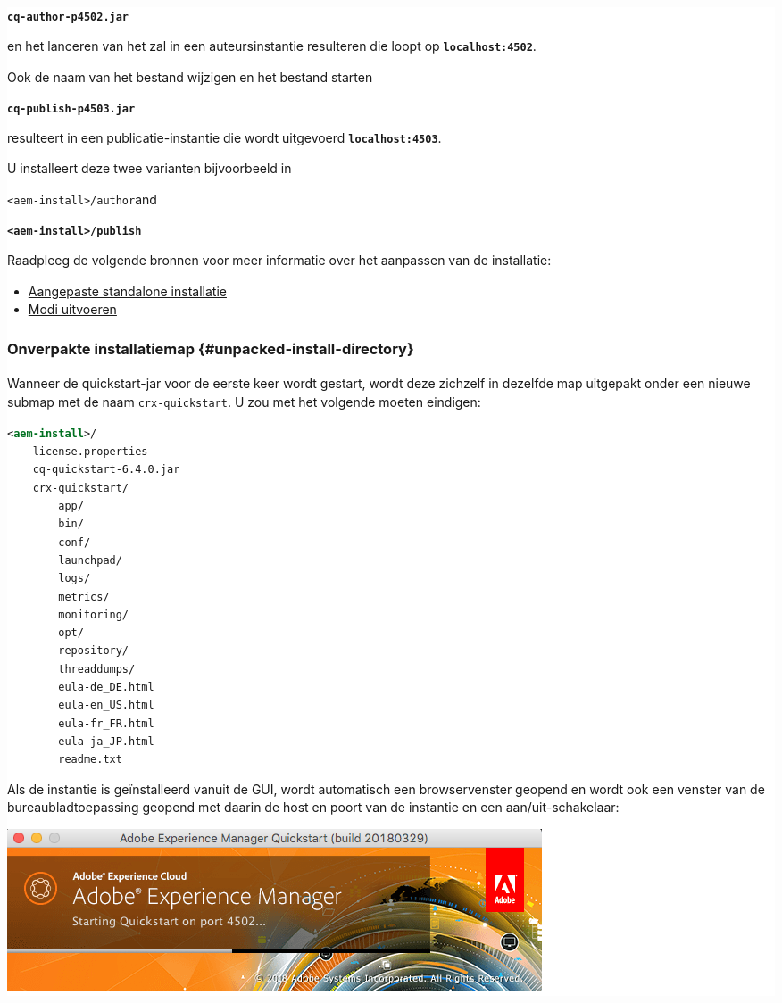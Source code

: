 **`cq-author-p4502.jar`**

en het lanceren van het zal in een auteursinstantie resulteren die loopt op **`localhost:4502`**.

Ook de naam van het bestand wijzigen en het bestand starten

**`cq-publish-p4503.jar`**

resulteert in een publicatie-instantie die wordt uitgevoerd **`localhost:4503`**.

U installeert deze twee varianten bijvoorbeeld in

`<aem-install>/author`and

**`<aem-install>/publish`**

Raadpleeg de volgende bronnen voor meer informatie over het aanpassen van de installatie:

* [Aangepaste standalone installatie](/help/sites-deploying/custom-standalone-install.md)
* [Modi uitvoeren](/help/sites-deploying/configure-runmodes.md)

### Onverpakte installatiemap {#unpacked-install-directory}

Wanneer de quickstart-jar voor de eerste keer wordt gestart, wordt deze zichzelf in dezelfde map uitgepakt onder een nieuwe submap met de naam `crx-quickstart`. U zou met het volgende moeten eindigen:

```xml
<aem-install>/
    license.properties
    cq-quickstart-6.4.0.jar
    crx-quickstart/
        app/
        bin/
        conf/
        launchpad/
        logs/
        metrics/        
        monitoring/
        opt/
        repository/
        threaddumps/
        eula-de_DE.html
        eula-en_US.html
        eula-fr_FR.html
        eula-ja_JP.html
        readme.txt
```

Als de instantie is geïnstalleerd vanuit de GUI, wordt automatisch een browservenster geopend en wordt ook een venster van de bureaubladtoepassing geopend met daarin de host en poort van de instantie en een aan/uit-schakelaar:

![screen_shot_2018-04-05at91504am1](assets/screen_shot_2018-04-05at91504am1.png)
